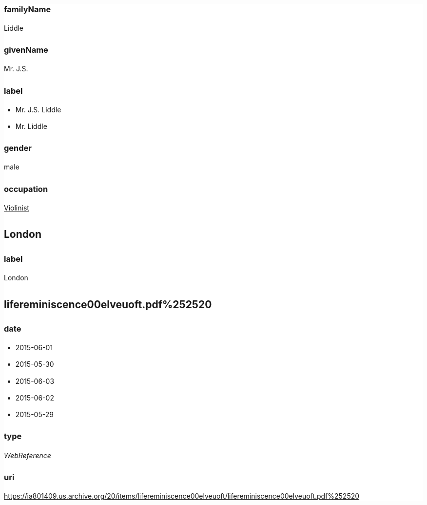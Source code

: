 ### familyName


Liddle

### givenName


Mr. J.S.

### label

 - Mr. J.S. Liddle

 - Mr. Liddle

### gender


male

### occupation


[Violinist](#Violinist)

## London

### label


London

## lifereminiscence00elveuoft.pdf%252520

### date

 - 2015-06-01

 - 2015-05-30

 - 2015-06-03

 - 2015-06-02

 - 2015-05-29

### type


*WebReference*

### uri


https://ia801409.us.archive.org/20/items/lifereminiscence00elveuoft/lifereminiscence00elveuoft.pdf%252520
